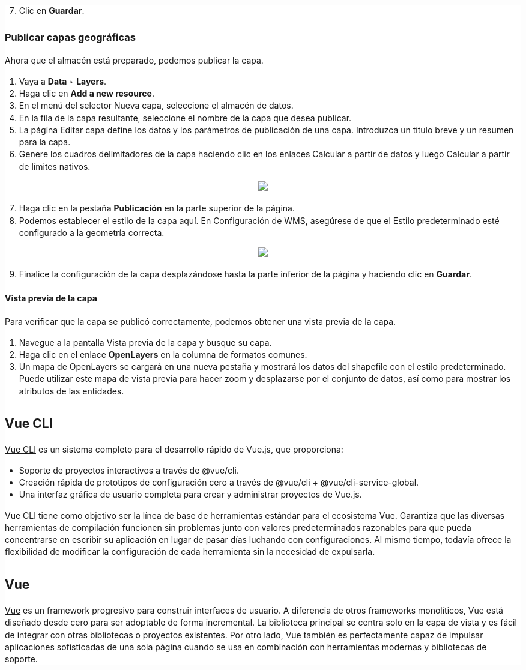 7. Clic en __Guardar__.

### Publicar capas geográficas
Ahora que el almacén está preparado, podemos publicar la capa.
1. Vaya a __Data__ ‣ __Layers__.
2. Haga clic en __Add a new resource__.
3. En el menú del selector Nueva capa, seleccione el almacén de datos.
4. En la fila de la capa resultante, seleccione el nombre de la capa que desea publicar.
5. La página Editar capa define los datos y los parámetros de publicación de una capa. Introduzca un título breve y un resumen para la capa.
6. Genere los cuadros delimitadores de la capa haciendo clic en los enlaces Calcular a partir de datos y luego Calcular a partir de límites nativos.
<div align="center"><img src="https://docs.geoserver.org/stable/en/user/_images/boundingbox.png" /></div>

7. Haga clic en la pestaña __Publicación__ en la parte superior de la página.
8. Podemos establecer el estilo de la capa aquí. En Configuración de WMS, asegúrese de que el Estilo predeterminado esté configurado a la geometría correcta.
<div align="center"><img src="https://docs.geoserver.org/stable/en/user/_images/style.png" /></div>

9. Finalice la configuración de la capa desplazándose hasta la parte inferior de la página y haciendo clic en __Guardar__.

#### Vista previa de la capa
Para verificar que la capa se publicó correctamente, podemos obtener una vista previa de la capa.
1. Navegue a la pantalla Vista previa de la capa y busque su capa.
2. Haga clic en el enlace __OpenLayers__ en la columna de formatos comunes.
3. Un mapa de OpenLayers se cargará en una nueva pestaña y mostrará los datos del shapefile con el estilo predeterminado. Puede utilizar este mapa de vista previa para hacer zoom y desplazarse por el conjunto de datos, así como para mostrar los atributos de las entidades.



## Vue CLI
[Vue CLI](https://cli.vuejs.org/) es un sistema completo para el desarrollo rápido de Vue.js, que proporciona:

* Soporte de proyectos interactivos a través de @vue/cli.
* Creación rápida de prototipos de configuración cero a través de @vue/cli + @vue/cli-service-global.
* Una interfaz gráfica de usuario completa para crear y administrar proyectos de Vue.js.


Vue CLI tiene como objetivo ser la línea de base de herramientas estándar para el ecosistema Vue. Garantiza que las diversas herramientas de compilación funcionen sin problemas junto con valores predeterminados razonables para que pueda concentrarse en escribir su aplicación en lugar de pasar días luchando con configuraciones. Al mismo tiempo, todavía ofrece la flexibilidad de modificar la configuración de cada herramienta sin la necesidad de expulsarla.

## Vue

[Vue](https://vuejs.org/) es un framework progresivo para construir interfaces de usuario. A diferencia de otros frameworks monolíticos, Vue está diseñado desde cero para ser adoptable de forma incremental. La biblioteca principal se centra solo en la capa de vista y es fácil de integrar con otras bibliotecas o proyectos existentes. Por otro lado, Vue también es perfectamente capaz de impulsar aplicaciones sofisticadas de una sola página cuando se usa en combinación con herramientas modernas y bibliotecas de soporte.
